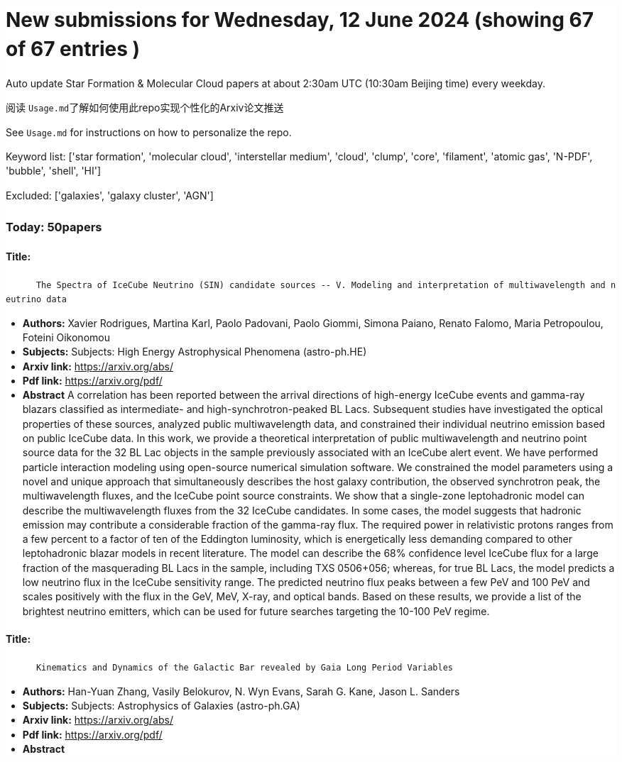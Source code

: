 # New submissions for Wednesday, 12 June 2024 (showing 67 of 67 entries )
Auto update Star Formation & Molecular Cloud papers at about 2:30am UTC (10:30am Beijing time) every weekday.


阅读 `Usage.md`了解如何使用此repo实现个性化的Arxiv论文推送

See `Usage.md` for instructions on how to personalize the repo. 


Keyword list: ['star formation', 'molecular cloud', 'interstellar medium', 'cloud', 'clump', 'core', 'filament', 'atomic gas', 'N-PDF', 'bubble', 'shell', 'HI']


Excluded: ['galaxies', 'galaxy cluster', 'AGN']


### Today: 50papers 
#### Title:
          The Spectra of IceCube Neutrino (SIN) candidate sources -- V. Modeling and interpretation of multiwavelength and neutrino data
 - **Authors:** Xavier Rodrigues, Martina Karl, Paolo Padovani, Paolo Giommi, Simona Paiano, Renato Falomo, Maria Petropoulou, Foteini Oikonomou
 - **Subjects:** Subjects:
High Energy Astrophysical Phenomena (astro-ph.HE)
 - **Arxiv link:** https://arxiv.org/abs/
 - **Pdf link:** https://arxiv.org/pdf/
 - **Abstract**
 A correlation has been reported between the arrival directions of high-energy IceCube events and gamma-ray blazars classified as intermediate- and high-synchrotron-peaked BL Lacs. Subsequent studies have investigated the optical properties of these sources, analyzed public multiwavelength data, and constrained their individual neutrino emission based on public IceCube data. In this work, we provide a theoretical interpretation of public multiwavelength and neutrino point source data for the 32 BL Lac objects in the sample previously associated with an IceCube alert event. We have performed particle interaction modeling using open-source numerical simulation software. We constrained the model parameters using a novel and unique approach that simultaneously describes the host galaxy contribution, the observed synchrotron peak, the multiwavelength fluxes, and the IceCube point source constraints. We show that a single-zone leptohadronic model can describe the multiwavelength fluxes from the 32 IceCube candidates. In some cases, the model suggests that hadronic emission may contribute a considerable fraction of the gamma-ray flux. The required power in relativistic protons ranges from a few percent to a factor of ten of the Eddington luminosity, which is energetically less demanding compared to other leptohadronic blazar models in recent literature. The model can describe the 68% confidence level IceCube flux for a large fraction of the masquerading BL Lacs in the sample, including TXS 0506+056; whereas, for true BL Lacs, the model predicts a low neutrino flux in the IceCube sensitivity range. The predicted neutrino flux peaks between a few PeV and 100 PeV and scales positively with the flux in the GeV, MeV, X-ray, and optical bands. Based on these results, we provide a list of the brightest neutrino emitters, which can be used for future searches targeting the 10-100 PeV regime.
#### Title:
          Kinematics and Dynamics of the Galactic Bar revealed by Gaia Long Period Variables
 - **Authors:** Han-Yuan Zhang, Vasily Belokurov, N. Wyn Evans, Sarah G. Kane, Jason L. Sanders
 - **Subjects:** Subjects:
Astrophysics of Galaxies (astro-ph.GA)
 - **Arxiv link:** https://arxiv.org/abs/
 - **Pdf link:** https://arxiv.org/pdf/
 - **Abstract**